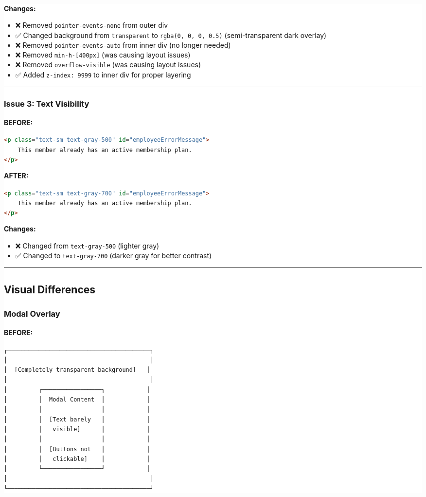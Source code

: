 **Changes:**
- ❌ Removed `pointer-events-none` from outer div
- ✅ Changed background from `transparent` to `rgba(0, 0, 0, 0.5)` (semi-transparent dark overlay)
- ❌ Removed `pointer-events-auto` from inner div (no longer needed)
- ❌ Removed `min-h-[400px]` (was causing layout issues)
- ❌ Removed `overflow-visible` (was causing layout issues)
- ✅ Added `z-index: 9999` to inner div for proper layering

---

### Issue 3: Text Visibility

**BEFORE:**
```html
<p class="text-sm text-gray-500" id="employeeErrorMessage">
    This member already has an active membership plan.
</p>
```

**AFTER:**
```html
<p class="text-sm text-gray-700" id="employeeErrorMessage">
    This member already has an active membership plan.
</p>
```

**Changes:**
- ❌ Changed from `text-gray-500` (lighter gray)
- ✅ Changed to `text-gray-700` (darker gray for better contrast)

---

## Visual Differences

### Modal Overlay

**BEFORE:**
```
┌─────────────────────────────────────────┐
│                                         │
│  [Completely transparent background]   │
│                                         │
│         ┌─────────────────┐            │
│         │  Modal Content  │            │
│         │                 │            │
│         │  [Text barely   │            │
│         │   visible]      │            │
│         │                 │            │
│         │  [Buttons not   │            │
│         │   clickable]    │            │
│         └─────────────────┘            │
│                                         │
└─────────────────────────────────────────┘
```
